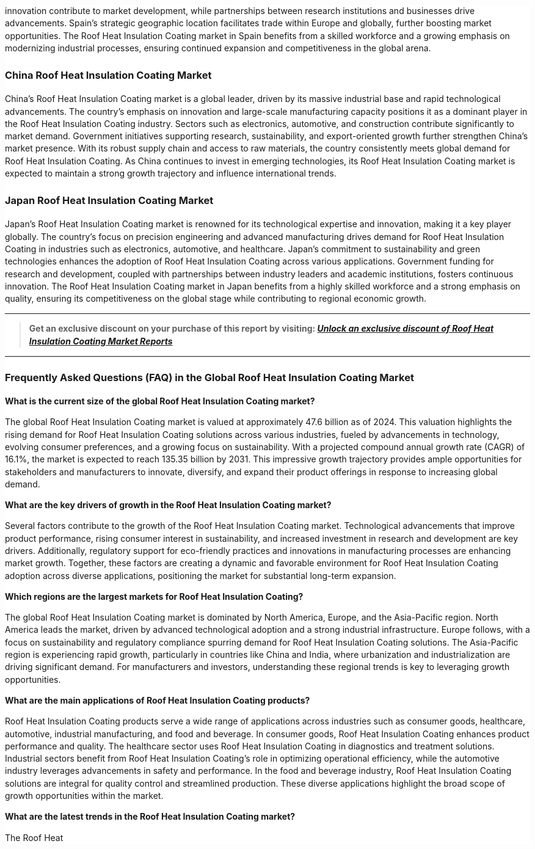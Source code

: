 innovation contribute to market development, while partnerships between research institutions and businesses drive advancements. Spain&rsquo;s strategic geographic location facilitates trade within Europe and globally, further boosting market opportunities. The Roof Heat Insulation Coating market in Spain benefits from a skilled workforce and a growing emphasis on modernizing industrial processes, ensuring continued expansion and competitiveness in the global arena.</p><h3>China Roof Heat Insulation Coating Market</h3><p>China&rsquo;s Roof Heat Insulation Coating market is a global leader, driven by its massive industrial base and rapid technological advancements. The country&rsquo;s emphasis on innovation and large-scale manufacturing capacity positions it as a dominant player in the Roof Heat Insulation Coating industry. Sectors such as electronics, automotive, and construction contribute significantly to market demand. Government initiatives supporting research, sustainability, and export-oriented growth further strengthen China&rsquo;s market presence. With its robust supply chain and access to raw materials, the country consistently meets global demand for Roof Heat Insulation Coating. As China continues to invest in emerging technologies, its Roof Heat Insulation Coating market is expected to maintain a strong growth trajectory and influence international trends.</p><h3>Japan Roof Heat Insulation Coating Market</h3><p>Japan&rsquo;s Roof Heat Insulation Coating market is renowned for its technological expertise and innovation, making it a key player globally. The country&rsquo;s focus on precision engineering and advanced manufacturing drives demand for Roof Heat Insulation Coating in industries such as electronics, automotive, and healthcare. Japan&rsquo;s commitment to sustainability and green technologies enhances the adoption of Roof Heat Insulation Coating across various applications. Government funding for research and development, coupled with partnerships between industry leaders and academic institutions, fosters continuous innovation. The Roof Heat Insulation Coating market in Japan benefits from a highly skilled workforce and a strong emphasis on quality, ensuring its competitiveness on the global stage while contributing to regional economic growth.</p><hr /><blockquote><p><strong>Get an exclusive discount on your purchase of this report by visiting: <em><a href="://marketresearchpulse.com/ask-for-discount/48066?utm_source=Github&amp;utm_medium=0114">Unlock an exclusive discount of Roof Heat Insulation Coating Market Reports</a></em>&nbsp;</strong></p></blockquote><hr /><h3>Frequently Asked Questions (FAQ) in the Global Roof Heat Insulation Coating Market</h3><p><strong>What is the current size of the global Roof Heat Insulation Coating market?</strong></p><p>The global Roof Heat Insulation Coating market is valued at approximately 47.6 billion as of 2024. This valuation highlights the rising demand for Roof Heat Insulation Coating solutions across various industries, fueled by advancements in technology, evolving consumer preferences, and a growing focus on sustainability. With a projected compound annual growth rate (CAGR) of 16.1%, the market is expected to reach 135.35 billion by 2031. This impressive growth trajectory provides ample opportunities for stakeholders and manufacturers to innovate, diversify, and expand their product offerings in response to increasing global demand.</p><p><strong>What are the key drivers of growth in the Roof Heat Insulation Coating market?</strong></p><p>Several factors contribute to the growth of the Roof Heat Insulation Coating market. Technological advancements that improve product performance, rising consumer interest in sustainability, and increased investment in research and development are key drivers. Additionally, regulatory support for eco-friendly practices and innovations in manufacturing processes are enhancing market growth. Together, these factors are creating a dynamic and favorable environment for Roof Heat Insulation Coating adoption across diverse applications, positioning the market for substantial long-term expansion.</p><p><strong>Which regions are the largest markets for Roof Heat Insulation Coating?</strong></p><p>The global Roof Heat Insulation Coating market is dominated by North America, Europe, and the Asia-Pacific region. North America leads the market, driven by advanced technological adoption and a strong industrial infrastructure. Europe follows, with a focus on sustainability and regulatory compliance spurring demand for Roof Heat Insulation Coating solutions. The Asia-Pacific region is experiencing rapid growth, particularly in countries like China and India, where urbanization and industrialization are driving significant demand. For manufacturers and investors, understanding these regional trends is key to leveraging growth opportunities.</p><p><strong>What are the main applications of Roof Heat Insulation Coating products?</strong></p><p>Roof Heat Insulation Coating products serve a wide range of applications across industries such as consumer goods, healthcare, automotive, industrial manufacturing, and food and beverage. In consumer goods, Roof Heat Insulation Coating enhances product performance and quality. The healthcare sector uses Roof Heat Insulation Coating in diagnostics and treatment solutions. Industrial sectors benefit from Roof Heat Insulation Coating&rsquo;s role in optimizing operational efficiency, while the automotive industry leverages advancements in safety and performance. In the food and beverage industry, Roof Heat Insulation Coating solutions are integral for quality control and streamlined production. These diverse applications highlight the broad scope of growth opportunities within the market.</p><p><strong>What are the latest trends in the Roof Heat Insulation Coating market?</strong></p><p>The Roof Heat
